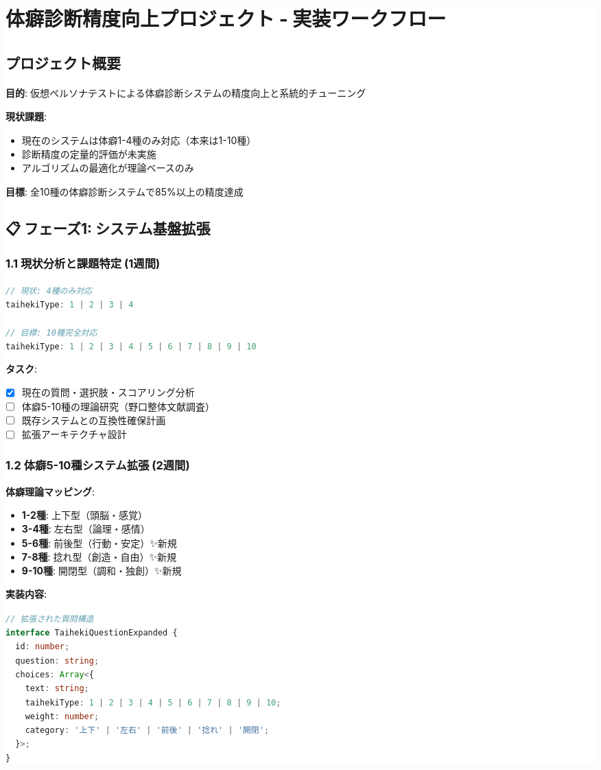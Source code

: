 # 体癖診断精度向上プロジェクト - 実装ワークフロー

## プロジェクト概要

**目的**: 仮想ペルソナテストによる体癖診断システムの精度向上と系統的チューニング

**現状課題**: 
- 現在のシステムは体癖1-4種のみ対応（本来は1-10種）
- 診断精度の定量的評価が未実施
- アルゴリズムの最適化が理論ベースのみ

**目標**: 全10種の体癖診断システムで85%以上の精度達成

## 📋 フェーズ1: システム基盤拡張

### 1.1 現状分析と課題特定 (1週間)
```typescript
// 現状: 4種のみ対応
taihekiType: 1 | 2 | 3 | 4

// 目標: 10種完全対応
taihekiType: 1 | 2 | 3 | 4 | 5 | 6 | 7 | 8 | 9 | 10
```

**タスク**:
- [x] 現在の質問・選択肢・スコアリング分析
- [ ] 体癖5-10種の理論研究（野口整体文献調査）
- [ ] 既存システムとの互換性確保計画
- [ ] 拡張アーキテクチャ設計

### 1.2 体癖5-10種システム拡張 (2週間)
**体癖理論マッピング**:
- **1-2種**: 上下型（頭脳・感覚）
- **3-4種**: 左右型（論理・感情）
- **5-6種**: 前後型（行動・安定）✨新規
- **7-8種**: 捻れ型（創造・自由）✨新規
- **9-10種**: 開閉型（調和・独創）✨新規

**実装内容**:
```typescript
// 拡張された質問構造
interface TaihekiQuestionExpanded {
  id: number;
  question: string;
  choices: Array<{
    text: string;
    taihekiType: 1 | 2 | 3 | 4 | 5 | 6 | 7 | 8 | 9 | 10;
    weight: number;
    category: '上下' | '左右' | '前後' | '捻れ' | '開閉';
  }>;
}
```
